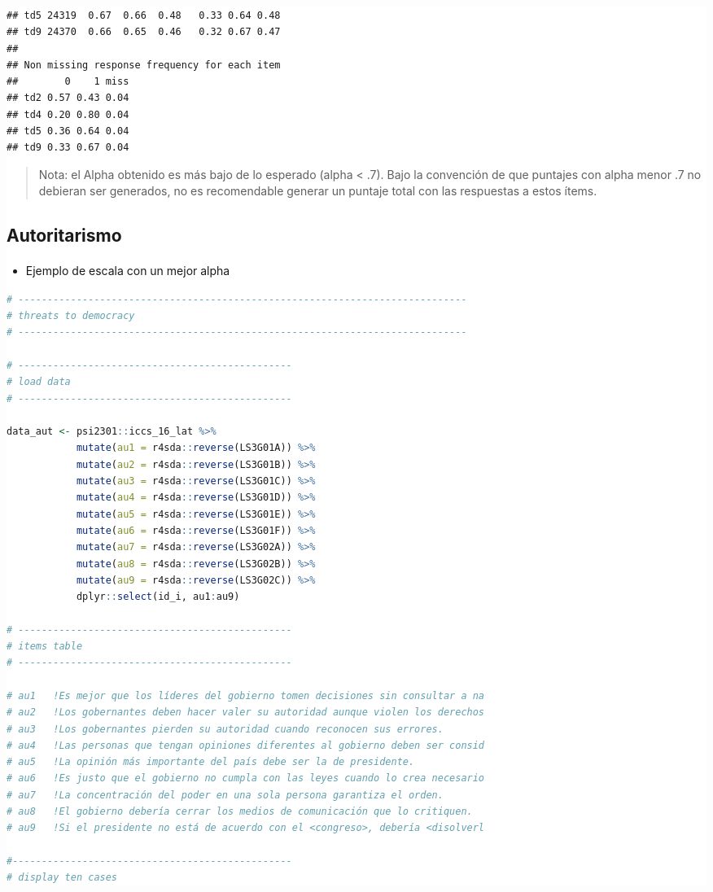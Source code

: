     ## td5 24319  0.67  0.66  0.48   0.33 0.64 0.48
    ## td9 24370  0.66  0.65  0.46   0.32 0.67 0.47
    ## 
    ## Non missing response frequency for each item
    ##        0    1 miss
    ## td2 0.57 0.43 0.04
    ## td4 0.20 0.80 0.04
    ## td5 0.36 0.64 0.04
    ## td9 0.33 0.67 0.04

> Nota: el Alpha obtenido es más bajo de lo esperado (alpha \< .7). Bajo
> la convención de que puntajes con alpha menor .7 no debieran ser
> generados, no es recomendable generar un puntaje total con las
> respuestas a estos ítems.

## Autoritarismo

-   Ejemplo de escala con un mejor alpha

``` r
# -----------------------------------------------------------------------------
# threats to democracy
# -----------------------------------------------------------------------------

# -----------------------------------------------
# load data
# -----------------------------------------------

data_aut <- psi2301::iccs_16_lat %>%
            mutate(au1 = r4sda::reverse(LS3G01A)) %>%
            mutate(au2 = r4sda::reverse(LS3G01B)) %>%
            mutate(au3 = r4sda::reverse(LS3G01C)) %>%
            mutate(au4 = r4sda::reverse(LS3G01D)) %>%
            mutate(au5 = r4sda::reverse(LS3G01E)) %>%
            mutate(au6 = r4sda::reverse(LS3G01F)) %>%
            mutate(au7 = r4sda::reverse(LS3G02A)) %>%
            mutate(au8 = r4sda::reverse(LS3G02B)) %>%
            mutate(au9 = r4sda::reverse(LS3G02C)) %>%
            dplyr::select(id_i, au1:au9)

# -----------------------------------------------
# items table
# -----------------------------------------------

# au1   !Es mejor que los líderes del gobierno tomen decisiones sin consultar a na
# au2   !Los gobernantes deben hacer valer su autoridad aunque violen los derechos
# au3   !Los gobernantes pierden su autoridad cuando reconocen sus errores. 
# au4   !Las personas que tengan opiniones diferentes al gobierno deben ser consid
# au5   !La opinión más importante del país debe ser la de presidente. 
# au6   !Es justo que el gobierno no cumpla con las leyes cuando lo crea necesario
# au7   !La concentración del poder en una sola persona garantiza el orden.
# au8   !El gobierno debería cerrar los medios de comunicación que lo critiquen. 
# au9   !Si el presidente no está de acuerdo con el <congreso>, debería <disolverl

#------------------------------------------------
# display ten cases
```